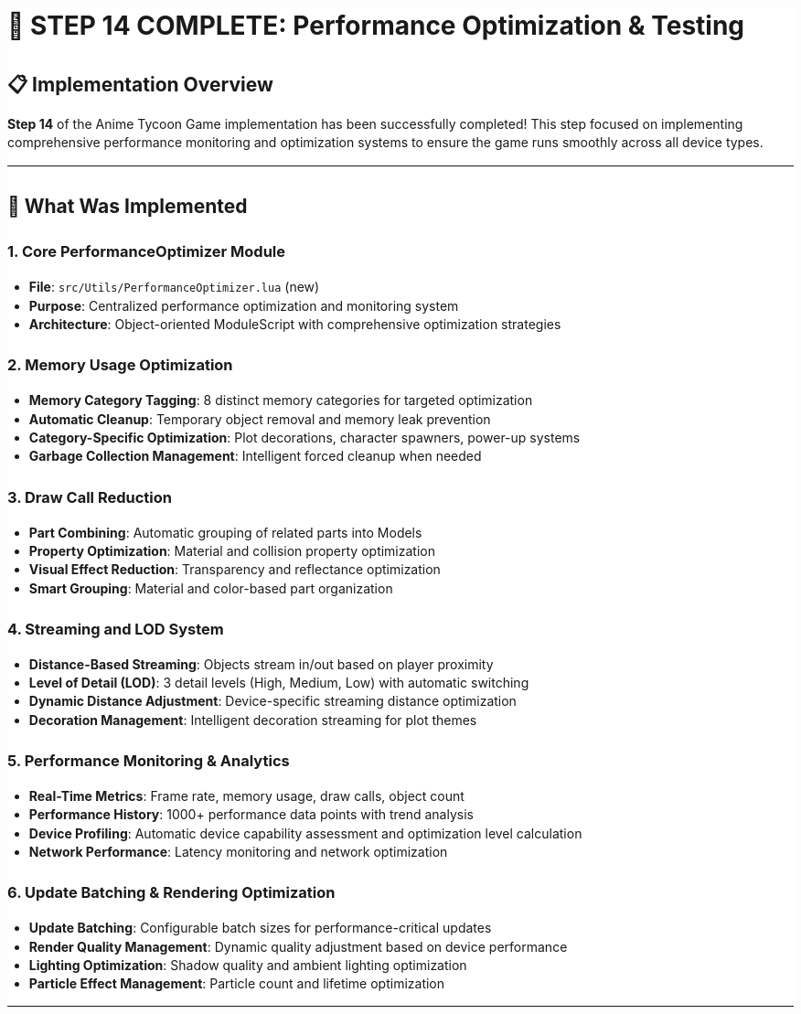 # 🚀 **STEP 14 COMPLETE: Performance Optimization & Testing**

## **📋 Implementation Overview**

**Step 14** of the Anime Tycoon Game implementation has been successfully completed! This step focused on implementing comprehensive performance monitoring and optimization systems to ensure the game runs smoothly across all device types.

---

## **🎯 What Was Implemented**

### **1. Core PerformanceOptimizer Module**
- **File**: `src/Utils/PerformanceOptimizer.lua` (new)
- **Purpose**: Centralized performance optimization and monitoring system
- **Architecture**: Object-oriented ModuleScript with comprehensive optimization strategies

### **2. Memory Usage Optimization**
- **Memory Category Tagging**: 8 distinct memory categories for targeted optimization
- **Automatic Cleanup**: Temporary object removal and memory leak prevention
- **Category-Specific Optimization**: Plot decorations, character spawners, power-up systems
- **Garbage Collection Management**: Intelligent forced cleanup when needed

### **3. Draw Call Reduction**
- **Part Combining**: Automatic grouping of related parts into Models
- **Property Optimization**: Material and collision property optimization
- **Visual Effect Reduction**: Transparency and reflectance optimization
- **Smart Grouping**: Material and color-based part organization

### **4. Streaming and LOD System**
- **Distance-Based Streaming**: Objects stream in/out based on player proximity
- **Level of Detail (LOD)**: 3 detail levels (High, Medium, Low) with automatic switching
- **Dynamic Distance Adjustment**: Device-specific streaming distance optimization
- **Decoration Management**: Intelligent decoration streaming for plot themes

### **5. Performance Monitoring & Analytics**
- **Real-Time Metrics**: Frame rate, memory usage, draw calls, object count
- **Performance History**: 1000+ performance data points with trend analysis
- **Device Profiling**: Automatic device capability assessment and optimization level calculation
- **Network Performance**: Latency monitoring and network optimization

### **6. Update Batching & Rendering Optimization**
- **Update Batching**: Configurable batch sizes for performance-critical updates
- **Render Quality Management**: Dynamic quality adjustment based on device performance
- **Lighting Optimization**: Shadow quality and ambient lighting optimization
- **Particle Effect Management**: Particle count and lifetime optimization

---
